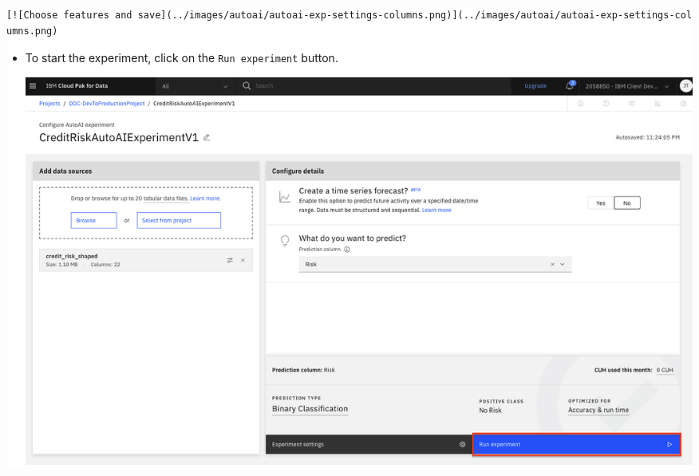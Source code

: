     [![Choose features and save](../images/autoai/autoai-exp-settings-columns.png)](../images/autoai/autoai-exp-settings-columns.png)

* To start the experiment, click on the `Run experiment` button.

    [![Run experiment](../images/autoai/autoai-exp-run.png)](../images/autoai/autoai-exp-run.png)
